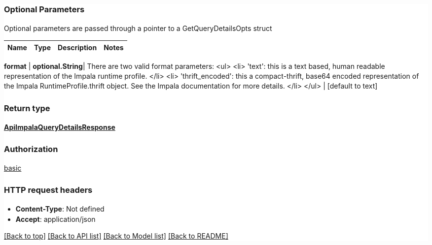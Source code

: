 ### Optional Parameters
Optional parameters are passed through a pointer to a GetQueryDetailsOpts struct

Name | Type | Description  | Notes
------------- | ------------- | ------------- | -------------



 **format** | **optional.String**| There are two valid format parameters: &lt;ul&gt; &lt;li&gt; &#39;text&#39;: this is a text based, human readable representation of the Impala runtime profile. &lt;/li&gt; &lt;li&gt; &#39;thrift_encoded&#39;: this a compact-thrift, base64 encoded representation of the Impala RuntimeProfile.thrift object. See the Impala documentation for more details. &lt;/li&gt; &lt;/ul&gt; | [default to text]

### Return type

[**ApiImpalaQueryDetailsResponse**](ApiImpalaQueryDetailsResponse.md)

### Authorization

[basic](../README.md#basic)

### HTTP request headers

 - **Content-Type**: Not defined
 - **Accept**: application/json

[[Back to top]](#) [[Back to API list]](../README.md#documentation-for-api-endpoints) [[Back to Model list]](../README.md#documentation-for-models) [[Back to README]](../README.md)

